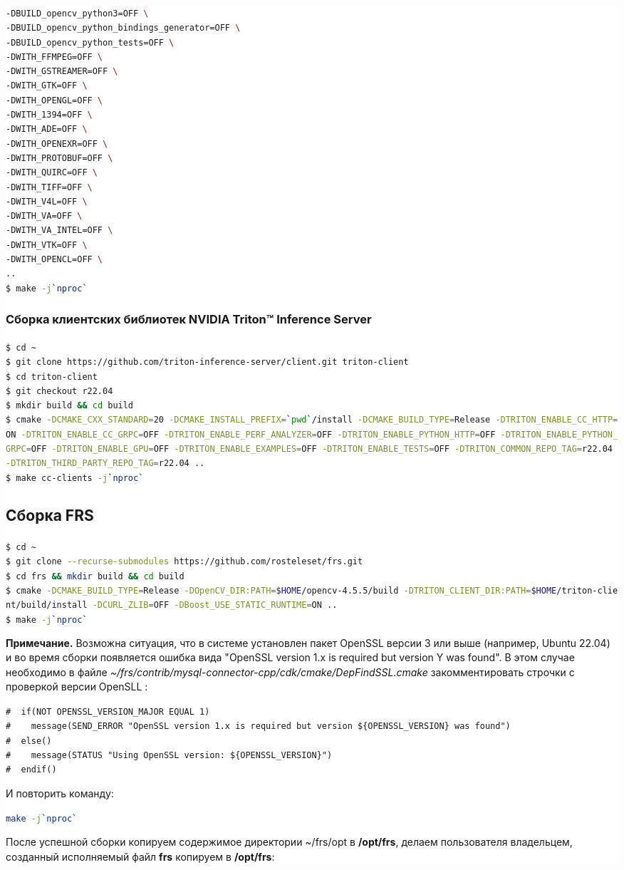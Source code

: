 ```bash
-DBUILD_opencv_python3=OFF \
-DBUILD_opencv_python_bindings_generator=OFF \
-DBUILD_opencv_python_tests=OFF \
-DWITH_FFMPEG=OFF \
-DWITH_GSTREAMER=OFF \
-DWITH_GTK=OFF \
-DWITH_OPENGL=OFF \
-DWITH_1394=OFF \
-DWITH_ADE=OFF \
-DWITH_OPENEXR=OFF \
-DWITH_PROTOBUF=OFF \
-DWITH_QUIRC=OFF \
-DWITH_TIFF=OFF \
-DWITH_V4L=OFF \
-DWITH_VA=OFF \
-DWITH_VA_INTEL=OFF \
-DWITH_VTK=OFF \
-DWITH_OPENCL=OFF \
..
$ make -j`nproc`
```

### Сборка клиентских библиотек NVIDIA Triton™ Inference Server
```bash
$ cd ~
$ git clone https://github.com/triton-inference-server/client.git triton-client
$ cd triton-client
$ git checkout r22.04
$ mkdir build && cd build
$ cmake -DCMAKE_CXX_STANDARD=20 -DCMAKE_INSTALL_PREFIX=`pwd`/install -DCMAKE_BUILD_TYPE=Release -DTRITON_ENABLE_CC_HTTP=ON -DTRITON_ENABLE_CC_GRPC=OFF -DTRITON_ENABLE_PERF_ANALYZER=OFF -DTRITON_ENABLE_PYTHON_HTTP=OFF -DTRITON_ENABLE_PYTHON_GRPC=OFF -DTRITON_ENABLE_GPU=OFF -DTRITON_ENABLE_EXAMPLES=OFF -DTRITON_ENABLE_TESTS=OFF -DTRITON_COMMON_REPO_TAG=r22.04 -DTRITON_THIRD_PARTY_REPO_TAG=r22.04 ..
$ make cc-clients -j`nproc`
```

## Сборка FRS
```bash
$ cd ~
$ git clone --recurse-submodules https://github.com/rosteleset/frs.git
$ cd frs && mkdir build && cd build
$ cmake -DCMAKE_BUILD_TYPE=Release -DOpenCV_DIR:PATH=$HOME/opencv-4.5.5/build -DTRITON_CLIENT_DIR:PATH=$HOME/triton-client/build/install -DCURL_ZLIB=OFF -DBoost_USE_STATIC_RUNTIME=ON ..
$ make -j`nproc`
```
**Примечание.** Возможна ситуация, что в системе установлен пакет OpenSSL версии 3 или выше (например, Ubuntu 22.04) и во время сборки появляется ошибка вида "OpenSSL version 1.x is required but version Y was found". В этом случае необходимо в файле *~/frs/contrib/mysql-connector-cpp/cdk/cmake/DepFindSSL.cmake* закомментировать строчки с проверкой версии OpenSLL :
```
#  if(NOT OPENSSL_VERSION_MAJOR EQUAL 1)
#    message(SEND_ERROR "OpenSSL version 1.x is required but version ${OPENSSL_VERSION} was found")
#  else()
#    message(STATUS "Using OpenSSL version: ${OPENSSL_VERSION}")
#  endif()
```
И повторить команду:
```bash
make -j`nproc`
```
После успешной сборки копируем содержимое директории ~/frs/opt в **/opt/frs**, делаем пользователя владельцем, созданный исполняемый файл **frs** копируем в **/opt/frs**:
```bash
```
